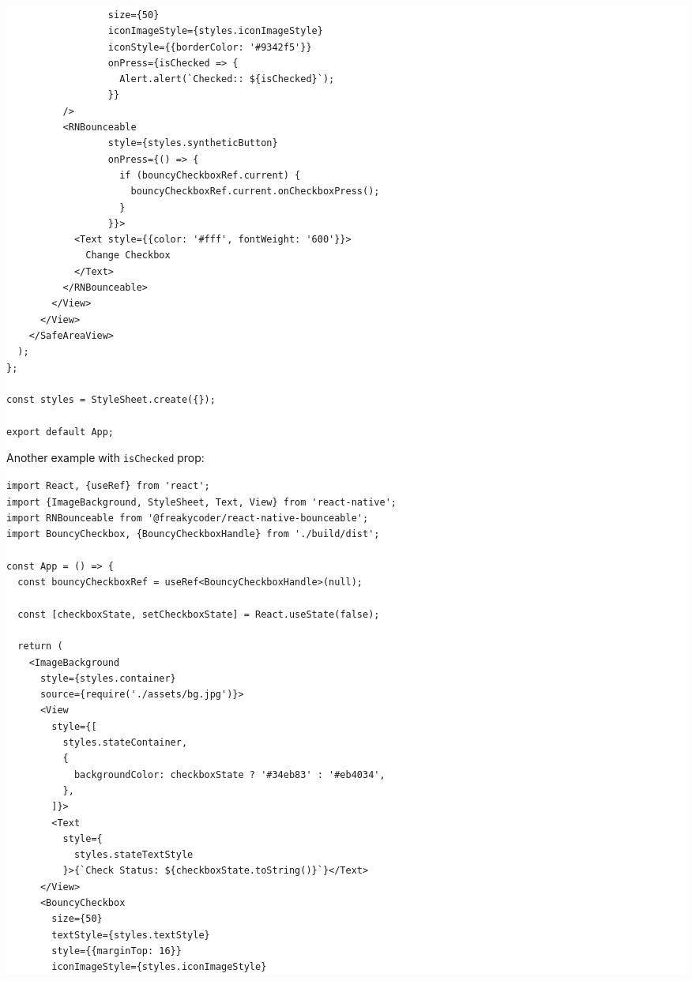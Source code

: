 ```tsx
                  size={50}
                  iconImageStyle={styles.iconImageStyle}
                  iconStyle={{borderColor: '#9342f5'}}
                  onPress={isChecked => {
                    Alert.alert(`Checked:: ${isChecked}`);
                  }}
          />
          <RNBounceable
                  style={styles.syntheticButton}
                  onPress={() => {
                    if (bouncyCheckboxRef.current) {
                      bouncyCheckboxRef.current.onCheckboxPress();
                    }
                  }}>
            <Text style={{color: '#fff', fontWeight: '600'}}>
              Change Checkbox
            </Text>
          </RNBounceable>
        </View>
      </View>
    </SafeAreaView>
  );
};

const styles = StyleSheet.create({});

export default App;
```


Another example with `isChecked` prop:

```tsx
import React, {useRef} from 'react';
import {ImageBackground, StyleSheet, Text, View} from 'react-native';
import RNBounceable from '@freakycoder/react-native-bounceable';
import BouncyCheckbox, {BouncyCheckboxHandle} from './build/dist';

const App = () => {
  const bouncyCheckboxRef = useRef<BouncyCheckboxHandle>(null);

  const [checkboxState, setCheckboxState] = React.useState(false);

  return (
    <ImageBackground
      style={styles.container}
      source={require('./assets/bg.jpg')}>
      <View
        style={[
          styles.stateContainer,
          {
            backgroundColor: checkboxState ? '#34eb83' : '#eb4034',
          },
        ]}>
        <Text
          style={
            styles.stateTextStyle
          }>{`Check Status: ${checkboxState.toString()}`}</Text>
      </View>
      <BouncyCheckbox
        size={50}
        textStyle={styles.textStyle}
        style={{marginTop: 16}}
        iconImageStyle={styles.iconImageStyle}
```